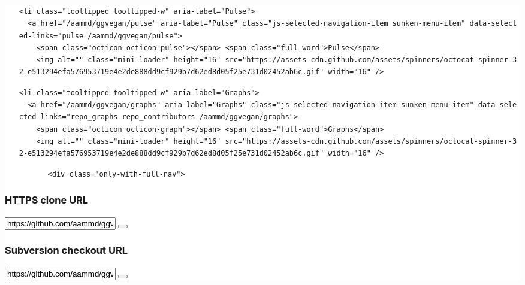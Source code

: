 
  </ul>
  <div class="sunken-menu-separator"></div>
  <ul class="sunken-menu-group">

    <li class="tooltipped tooltipped-w" aria-label="Pulse">
      <a href="/aammd/ggvegan/pulse" aria-label="Pulse" class="js-selected-navigation-item sunken-menu-item" data-selected-links="pulse /aammd/ggvegan/pulse">
        <span class="octicon octicon-pulse"></span> <span class="full-word">Pulse</span>
        <img alt="" class="mini-loader" height="16" src="https://assets-cdn.github.com/assets/spinners/octocat-spinner-32-e513294efa576953719e4e2de888dd9cf929b7d62ed8d05f25e731d02452ab6c.gif" width="16" />
</a>    </li>

    <li class="tooltipped tooltipped-w" aria-label="Graphs">
      <a href="/aammd/ggvegan/graphs" aria-label="Graphs" class="js-selected-navigation-item sunken-menu-item" data-selected-links="repo_graphs repo_contributors /aammd/ggvegan/graphs">
        <span class="octicon octicon-graph"></span> <span class="full-word">Graphs</span>
        <img alt="" class="mini-loader" height="16" src="https://assets-cdn.github.com/assets/spinners/octocat-spinner-32-e513294efa576953719e4e2de888dd9cf929b7d62ed8d05f25e731d02452ab6c.gif" width="16" />
</a>    </li>
  </ul>


</nav>

              <div class="only-with-full-nav">
                  
<div class="clone-url open"
  data-protocol-type="http"
  data-url="/users/set_protocol?protocol_selector=http&amp;protocol_type=clone">
  <h3><span class="text-emphasized">HTTPS</span> clone URL</h3>
  <div class="input-group js-zeroclipboard-container">
    <input type="text" class="input-mini input-monospace js-url-field js-zeroclipboard-target"
           value="https://github.com/aammd/ggvegan.git" readonly="readonly">
    <span class="input-group-button">
      <button aria-label="Copy to clipboard" class="js-zeroclipboard btn btn-sm zeroclipboard-button" data-copied-hint="Copied!" type="button"><span class="octicon octicon-clippy"></span></button>
    </span>
  </div>
</div>

  
<div class="clone-url "
  data-protocol-type="subversion"
  data-url="/users/set_protocol?protocol_selector=subversion&amp;protocol_type=clone">
  <h3><span class="text-emphasized">Subversion</span> checkout URL</h3>
  <div class="input-group js-zeroclipboard-container">
    <input type="text" class="input-mini input-monospace js-url-field js-zeroclipboard-target"
           value="https://github.com/aammd/ggvegan" readonly="readonly">
    <span class="input-group-button">
      <button aria-label="Copy to clipboard" class="js-zeroclipboard btn btn-sm zeroclipboard-button" data-copied-hint="Copied!" type="button"><span class="octicon octicon-clippy"></span></button>
    </span>
  </div>
</div>
